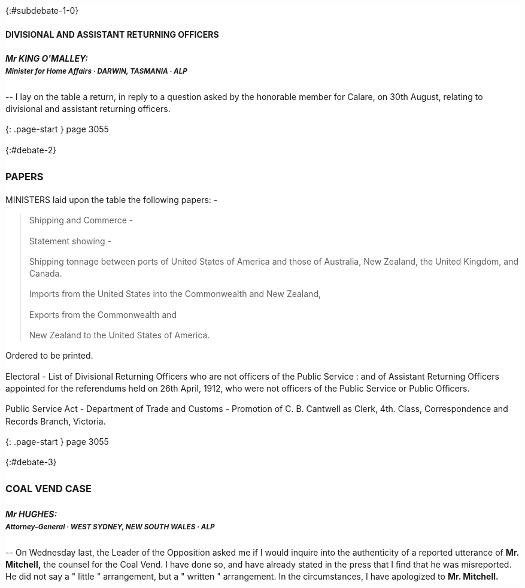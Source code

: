 {:#subdebate-1-0}
#### DIVISIONAL AND ASSISTANT RETURNING OFFICERS

##### Mr KING O'MALLEY:<br><small class="text-muted">Minister for Home Affairs &middot; DARWIN, TASMANIA &middot; ALP</small>

-- I lay on the table a return, in reply to a question asked by the honorable member for Calare, on 30th August, relating to divisional and assistant returning officers. 

{: .page-start }
page 3055

{:#debate-2}
### PAPERS

MINISTERS laid upon the table the following papers: - 

  >Shipping and Commerce - 
  >
  >Statement showing - 
  >
  >Shipping tonnage between ports of United States of America and those of Australia, New Zealand, the United Kingdom, and Canada. 
  >
  >Imports from the United States into the Commonwealth and New Zealand, 
  >
  >Exports from the Commonwealth and 
  >
  >New Zealand to the United States of America. 

Ordered to be printed. 

Electoral - List of Divisional Returning Officers who are not officers of the Public Service : and of Assistant Returning Officers appointed for the referendums held on 26th April, 1912, who were not officers of the Public Service or Public Officers. 

Public Service Act - Department of Trade and Customs - Promotion of C. B. Cantwell as  Clerk,  4th. Class, Correspondence and Records Branch, Victoria. 

{: .page-start }
page 3055

{:#debate-3}
### COAL VEND CASE

##### Mr HUGHES:<br><small class="text-muted">Attorney-General &middot; WEST SYDNEY, NEW SOUTH WALES &middot; ALP</small>

-- On Wednesday last, the Leader of the Opposition asked me if I would inquire into the authenticity of a reported utterance of  **Mr. Mitchell,**  the counsel for the Coal Vend. I have done so, and have already stated in the press that I find that he was misreported. He did not say a " little " arrangement, but a " written " arrangement. In the circumstances, I have apologized to  **Mr. Mitchell.** 
